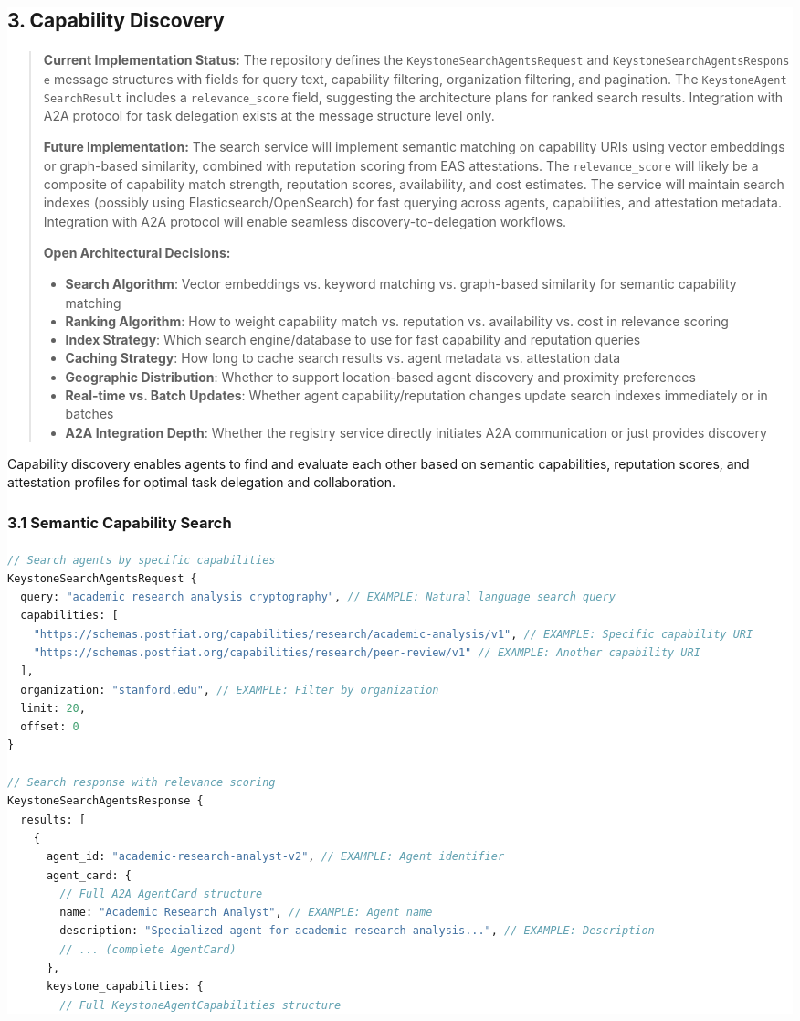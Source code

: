 
## 3. Capability Discovery

> **Current Implementation Status:** The repository defines the `KeystoneSearchAgentsRequest` and `KeystoneSearchAgentsResponse` message structures with fields for query text, capability filtering, organization filtering, and pagination. The `KeystoneAgentSearchResult` includes a `relevance_score` field, suggesting the architecture plans for ranked search results. Integration with A2A protocol for task delegation exists at the message structure level only.
>
> **Future Implementation:** The search service will implement semantic matching on capability URIs using vector embeddings or graph-based similarity, combined with reputation scoring from EAS attestations. The `relevance_score` will likely be a composite of capability match strength, reputation scores, availability, and cost estimates. The service will maintain search indexes (possibly using Elasticsearch/OpenSearch) for fast querying across agents, capabilities, and attestation metadata. Integration with A2A protocol will enable seamless discovery-to-delegation workflows.
>
> **Open Architectural Decisions:**
> - **Search Algorithm**: Vector embeddings vs. keyword matching vs. graph-based similarity for semantic capability matching
> - **Ranking Algorithm**: How to weight capability match vs. reputation vs. availability vs. cost in relevance scoring
> - **Index Strategy**: Which search engine/database to use for fast capability and reputation queries
> - **Caching Strategy**: How long to cache search results vs. agent metadata vs. attestation data
> - **Geographic Distribution**: Whether to support location-based agent discovery and proximity preferences
> - **Real-time vs. Batch Updates**: Whether agent capability/reputation changes update search indexes immediately or in batches
> - **A2A Integration Depth**: Whether the registry service directly initiates A2A communication or just provides discovery

Capability discovery enables agents to find and evaluate each other based on semantic capabilities, reputation scores, and attestation profiles for optimal task delegation and collaboration.

### 3.1 Semantic Capability Search

```protobuf
// Search agents by specific capabilities
KeystoneSearchAgentsRequest {
  query: "academic research analysis cryptography", // EXAMPLE: Natural language search query
  capabilities: [
    "https://schemas.postfiat.org/capabilities/research/academic-analysis/v1", // EXAMPLE: Specific capability URI
    "https://schemas.postfiat.org/capabilities/research/peer-review/v1" // EXAMPLE: Another capability URI
  ],
  organization: "stanford.edu", // EXAMPLE: Filter by organization
  limit: 20,
  offset: 0
}

// Search response with relevance scoring
KeystoneSearchAgentsResponse {
  results: [
    {
      agent_id: "academic-research-analyst-v2", // EXAMPLE: Agent identifier
      agent_card: {
        // Full A2A AgentCard structure
        name: "Academic Research Analyst", // EXAMPLE: Agent name
        description: "Specialized agent for academic research analysis...", // EXAMPLE: Description
        // ... (complete AgentCard)
      },
      keystone_capabilities: {
        // Full KeystoneAgentCapabilities structure
```